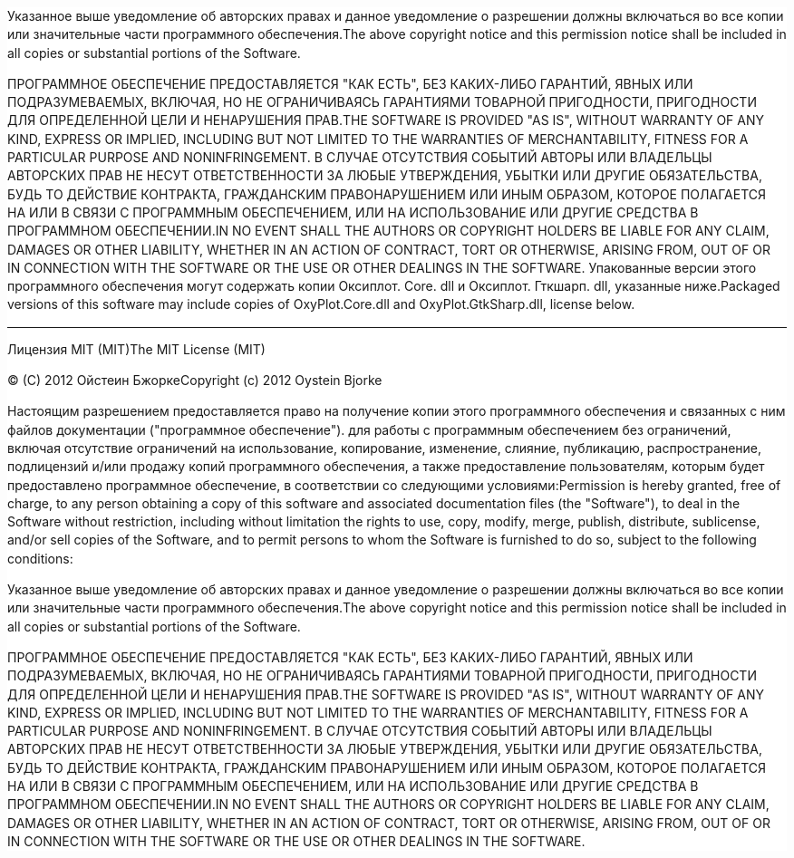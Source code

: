 <span data-ttu-id="3a24c-222">Указанное выше уведомление об авторских правах и данное уведомление о разрешении должны включаться во все копии или значительные части программного обеспечения.</span><span class="sxs-lookup"><span data-stu-id="3a24c-222">The above copyright notice and this permission notice shall be included in all copies or substantial portions of the Software.</span></span>

<span data-ttu-id="3a24c-223">ПРОГРАММНОЕ ОБЕСПЕЧЕНИЕ ПРЕДОСТАВЛЯЕТСЯ "КАК ЕСТЬ", БЕЗ КАКИХ-ЛИБО ГАРАНТИЙ, ЯВНЫХ ИЛИ ПОДРАЗУМЕВАЕМЫХ, ВКЛЮЧАЯ, НО НЕ ОГРАНИЧИВАЯСЬ ГАРАНТИЯМИ ТОВАРНОЙ ПРИГОДНОСТИ, ПРИГОДНОСТИ ДЛЯ ОПРЕДЕЛЕННОЙ ЦЕЛИ И НЕНАРУШЕНИЯ ПРАВ.</span><span class="sxs-lookup"><span data-stu-id="3a24c-223">THE SOFTWARE IS PROVIDED "AS IS", WITHOUT WARRANTY OF ANY KIND, EXPRESS OR IMPLIED, INCLUDING BUT NOT LIMITED TO THE WARRANTIES OF MERCHANTABILITY, FITNESS FOR A PARTICULAR PURPOSE AND NONINFRINGEMENT.</span></span> <span data-ttu-id="3a24c-224">В СЛУЧАЕ ОТСУТСТВИЯ СОБЫТИЙ АВТОРЫ ИЛИ ВЛАДЕЛЬЦЫ АВТОРСКИХ ПРАВ НЕ НЕСУТ ОТВЕТСТВЕННОСТИ ЗА ЛЮБЫЕ УТВЕРЖДЕНИЯ, УБЫТКИ ИЛИ ДРУГИЕ ОБЯЗАТЕЛЬСТВА, БУДЬ ТО ДЕЙСТВИЕ КОНТРАКТА, ГРАЖДАНСКИМ ПРАВОНАРУШЕНИЕМ ИЛИ ИНЫМ ОБРАЗОМ, КОТОРОЕ ПОЛАГАЕТСЯ НА ИЛИ В СВЯЗИ С ПРОГРАММНЫМ ОБЕСПЕЧЕНИЕМ, ИЛИ НА ИСПОЛЬЗОВАНИЕ ИЛИ ДРУГИЕ СРЕДСТВА В ПРОГРАММНОМ ОБЕСПЕЧЕНИИ.</span><span class="sxs-lookup"><span data-stu-id="3a24c-224">IN NO EVENT SHALL THE AUTHORS OR COPYRIGHT HOLDERS BE LIABLE FOR ANY CLAIM, DAMAGES OR OTHER LIABILITY, WHETHER IN AN ACTION OF CONTRACT, TORT OR OTHERWISE, ARISING FROM, OUT OF OR IN CONNECTION WITH THE SOFTWARE OR THE USE OR OTHER DEALINGS IN THE SOFTWARE.</span></span>
<span data-ttu-id="3a24c-225">Упакованные версии этого программного обеспечения могут содержать копии Оксиплот. Core. dll и Оксиплот. Гткшарп. dll, указанные ниже.</span><span class="sxs-lookup"><span data-stu-id="3a24c-225">Packaged versions of this software may include copies of OxyPlot.Core.dll and OxyPlot.GtkSharp.dll, license below.</span></span>

---

<span data-ttu-id="3a24c-226">Лицензия MIT (MIT)</span><span class="sxs-lookup"><span data-stu-id="3a24c-226">The MIT License (MIT)</span></span>

<span data-ttu-id="3a24c-227">© (C) 2012 Ойстеин Бжорке</span><span class="sxs-lookup"><span data-stu-id="3a24c-227">Copyright (c) 2012 Oystein Bjorke</span></span>

<span data-ttu-id="3a24c-228">Настоящим разрешением предоставляется право на получение копии этого программного обеспечения и связанных с ним файлов документации ("программное обеспечение"). для работы с программным обеспечением без ограничений, включая отсутствие ограничений на использование, копирование, изменение, слияние, публикацию, распространение, подлицензий и/или продажу копий программного обеспечения, а также предоставление пользователям, которым будет предоставлено программное обеспечение, в соответствии со следующими условиями:</span><span class="sxs-lookup"><span data-stu-id="3a24c-228">Permission is hereby granted, free of charge, to any person obtaining a copy of this software and associated documentation files (the "Software"), to deal in the Software without restriction, including without limitation the rights to use, copy, modify, merge, publish, distribute, sublicense, and/or sell copies of the Software, and to permit persons to whom the Software is furnished to do so, subject to the following conditions:</span></span>

<span data-ttu-id="3a24c-229">Указанное выше уведомление об авторских правах и данное уведомление о разрешении должны включаться во все копии или значительные части программного обеспечения.</span><span class="sxs-lookup"><span data-stu-id="3a24c-229">The above copyright notice and this permission notice shall be included in all copies or substantial portions of the Software.</span></span>

<span data-ttu-id="3a24c-230">ПРОГРАММНОЕ ОБЕСПЕЧЕНИЕ ПРЕДОСТАВЛЯЕТСЯ "КАК ЕСТЬ", БЕЗ КАКИХ-ЛИБО ГАРАНТИЙ, ЯВНЫХ ИЛИ ПОДРАЗУМЕВАЕМЫХ, ВКЛЮЧАЯ, НО НЕ ОГРАНИЧИВАЯСЬ ГАРАНТИЯМИ ТОВАРНОЙ ПРИГОДНОСТИ, ПРИГОДНОСТИ ДЛЯ ОПРЕДЕЛЕННОЙ ЦЕЛИ И НЕНАРУШЕНИЯ ПРАВ.</span><span class="sxs-lookup"><span data-stu-id="3a24c-230">THE SOFTWARE IS PROVIDED "AS IS", WITHOUT WARRANTY OF ANY KIND, EXPRESS OR IMPLIED, INCLUDING BUT NOT LIMITED TO THE WARRANTIES OF MERCHANTABILITY, FITNESS FOR A PARTICULAR PURPOSE AND NONINFRINGEMENT.</span></span> <span data-ttu-id="3a24c-231">В СЛУЧАЕ ОТСУТСТВИЯ СОБЫТИЙ АВТОРЫ ИЛИ ВЛАДЕЛЬЦЫ АВТОРСКИХ ПРАВ НЕ НЕСУТ ОТВЕТСТВЕННОСТИ ЗА ЛЮБЫЕ УТВЕРЖДЕНИЯ, УБЫТКИ ИЛИ ДРУГИЕ ОБЯЗАТЕЛЬСТВА, БУДЬ ТО ДЕЙСТВИЕ КОНТРАКТА, ГРАЖДАНСКИМ ПРАВОНАРУШЕНИЕМ ИЛИ ИНЫМ ОБРАЗОМ, КОТОРОЕ ПОЛАГАЕТСЯ НА ИЛИ В СВЯЗИ С ПРОГРАММНЫМ ОБЕСПЕЧЕНИЕМ, ИЛИ НА ИСПОЛЬЗОВАНИЕ ИЛИ ДРУГИЕ СРЕДСТВА В ПРОГРАММНОМ ОБЕСПЕЧЕНИИ.</span><span class="sxs-lookup"><span data-stu-id="3a24c-231">IN NO EVENT SHALL THE AUTHORS OR COPYRIGHT HOLDERS BE LIABLE FOR ANY CLAIM, DAMAGES OR OTHER LIABILITY, WHETHER IN AN ACTION OF CONTRACT, TORT OR OTHERWISE, ARISING FROM, OUT OF OR IN CONNECTION WITH THE SOFTWARE OR THE USE OR OTHER DEALINGS IN THE SOFTWARE.</span></span>
